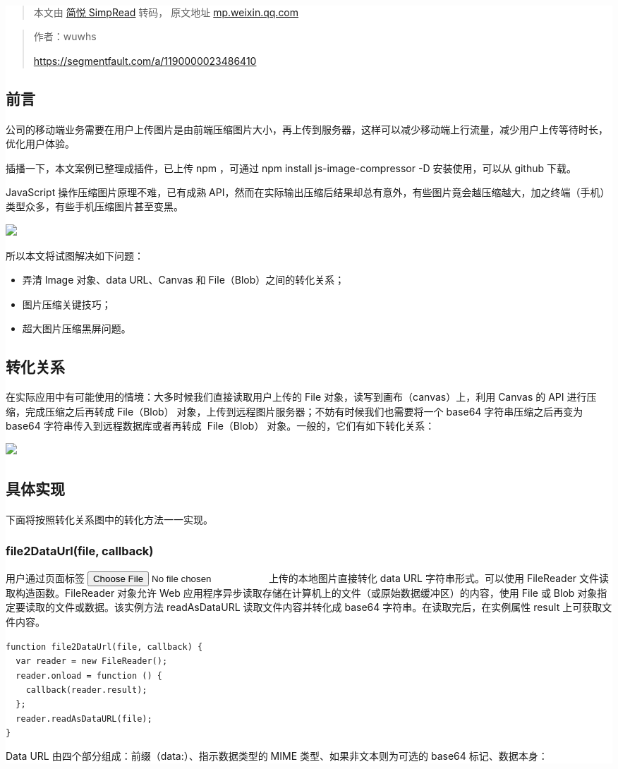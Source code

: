 > 本文由 [简悦 SimpRead](http://ksria.com/simpread/) 转码， 原文地址 [mp.weixin.qq.com](https://mp.weixin.qq.com/s/JEuPEldSXqzC2bn8FT8dyA)

> 作者：wuwhs
> 
> https://segmentfault.com/a/1190000023486410

**前言**
------

公司的移动端业务需要在用户上传图片是由前端压缩图片大小，再上传到服务器，这样可以减少移动端上行流量，减少用户上传等待时长，优化用户体验。

插播一下，本文案例已整理成插件，已上传 npm ，可通过 npm install js-image-compressor -D 安装使用，可以从 github 下载。

JavaScript 操作压缩图片原理不难，已有成熟 API，然而在实际输出压缩后结果却总有意外，有些图片竟会越压缩越大，加之终端（手机）类型众多，有些手机压缩图片甚至变黑。

![](https://mmbiz.qpic.cn/mmbiz_png/aVp1YC8UV0du3PBp7LUPcvnMicibK3Ku0yicq8nABsqzS3ssfCDjdDEAibAHY9hyO9Jc9BIZicavGkiaic9whicrgcsthw/640?wx_fmt=png)

所以本文将试图解决如下问题：

*   弄清 Image 对象、data URL、Canvas 和 File（Blob）之间的转化关系；
    
*   图片压缩关键技巧；
    
*   超大图片压缩黑屏问题。
    

**转化关系**
--------

在实际应用中有可能使用的情境：大多时候我们直接读取用户上传的 File 对象，读写到画布（canvas）上，利用 Canvas 的 API 进行压缩，完成压缩之后再转成 File（Blob） 对象，上传到远程图片服务器；不妨有时候我们也需要将一个 base64 字符串压缩之后再变为 base64 字符串传入到远程数据库或者再转成  File（Blob） 对象。一般的，它们有如下转化关系：

![](https://mmbiz.qpic.cn/mmbiz_png/aVp1YC8UV0du3PBp7LUPcvnMicibK3Ku0yuCtuoUsuwXtNyHMPIL5Rz1EoZpILuVbr5Euk36K90Q4ZM9VzIuRsNg/640?wx_fmt=png)

**具体实现**
--------

下面将按照转化关系图中的转化方法一一实现。

### **file2DataUrl(file, callback)**

用户通过页面标签 <input type="file" /> 上传的本地图片直接转化 data URL 字符串形式。可以使用 FileReader 文件读取构造函数。FileReader 对象允许 Web 应用程序异步读取存储在计算机上的文件（或原始数据缓冲区）的内容，使用 File 或 Blob 对象指定要读取的文件或数据。该实例方法 readAsDataURL 读取文件内容并转化成 base64 字符串。在读取完后，在实例属性 result 上可获取文件内容。

```
function file2DataUrl(file, callback) {
  var reader = new FileReader();
  reader.onload = function () {
    callback(reader.result);
  };
  reader.readAsDataURL(file);
}
```

Data URL 由四个部分组成：前缀（data:）、指示数据类型的 MIME 类型、如果非文本则为可选的 base64 标记、数据本身：
